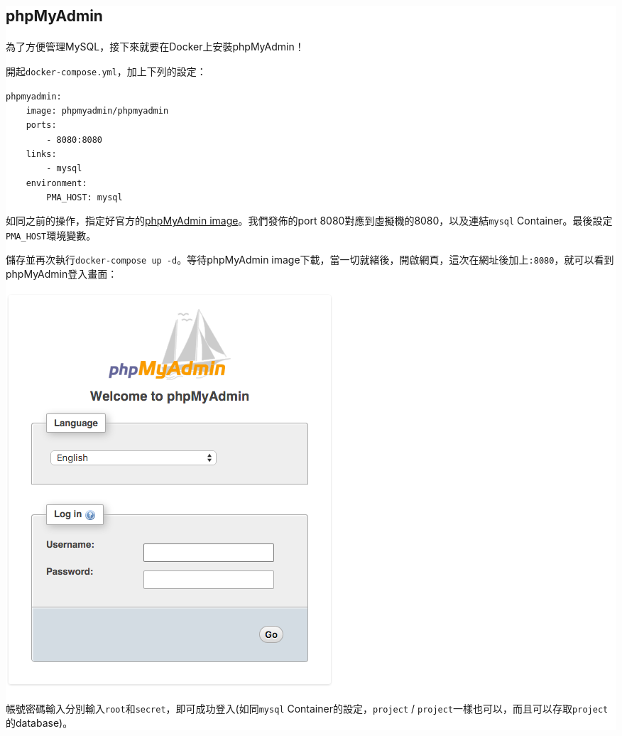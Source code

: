 ## phpMyAdmin

為了方便管理MySQL，接下來就要在Docker上安裝phpMyAdmin！

開起`docker-compose.yml`，加上下列的設定：

```
phpmyadmin:
	image: phpmyadmin/phpmyadmin
	ports:
		- 8080:8080
	links:
		- mysql
	environment:
		PMA_HOST: mysql
```

如同之前的操作，指定好官方的[phpMyAdmin image](https://hub.docker.com/r/phpmyadmin/phpmyadmin/)。我們發佈的port 8080對應到虛擬機的8080，以及連結`mysql` Container。最後設定`PMA_HOST`環境變數。

儲存並再次執行`docker-compose up -d`。等待phpMyAdmin image下載，當一切就緒後，開啟網頁，這次在網址後加上`:8080`，就可以看到phpMyAdmin登入畫面：

![](images/pic_9.png)

帳號密碼輸入分別輸入`root`和`secret`，即可成功登入(如同`mysql` Container的設定，`project` / `project`一樣也可以，而且可以存取`project`的database)。
